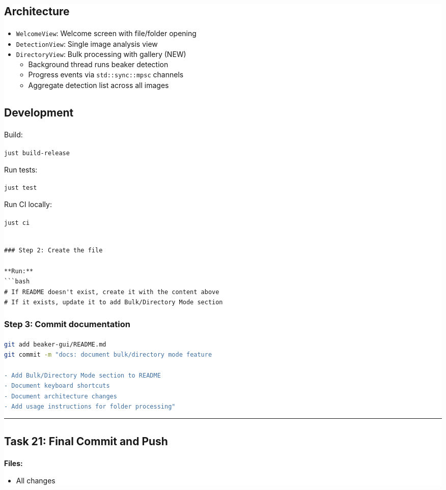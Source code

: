 ## Architecture

- `WelcomeView`: Welcome screen with file/folder opening
- `DetectionView`: Single image analysis view
- `DirectoryView`: Bulk processing with gallery (NEW)
  - Background thread runs beaker detection
  - Progress events via `std::sync::mpsc` channels
  - Aggregate detection list across all images

## Development

Build:
```bash
just build-release
```

Run tests:
```bash
just test
```

Run CI locally:
```bash
just ci
```
```

### Step 2: Create the file

**Run:**
```bash
# If README doesn't exist, create it with the content above
# If it exists, update it to add Bulk/Directory Mode section
```

### Step 3: Commit documentation

```bash
git add beaker-gui/README.md
git commit -m "docs: document bulk/directory mode feature

- Add Bulk/Directory Mode section to README
- Document keyboard shortcuts
- Document architecture changes
- Add usage instructions for folder processing"
```

---

## Task 21: Final Commit and Push

**Files:**
- All changes
